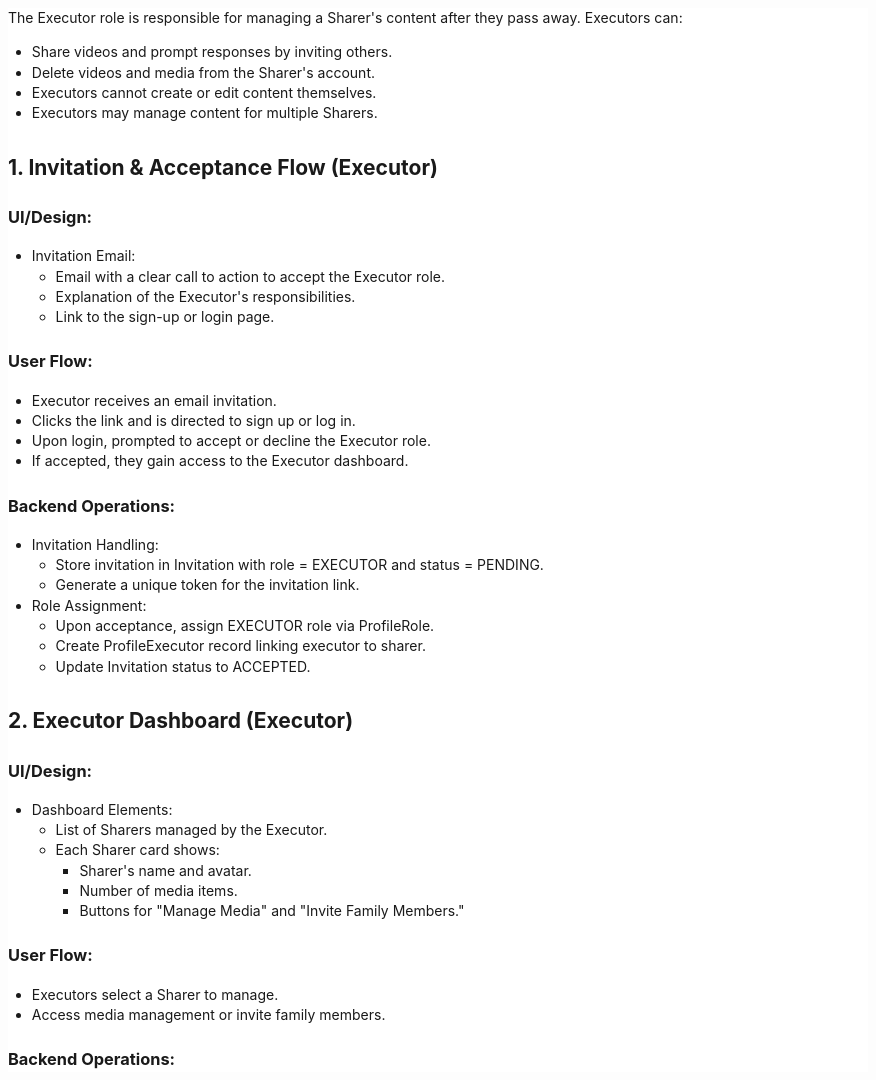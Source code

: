 The Executor role is responsible for managing a Sharer's content after they pass away. Executors can:

* Share videos and prompt responses by inviting others.
* Delete videos and media from the Sharer's account.
* Executors cannot create or edit content themselves.
* Executors may manage content for multiple Sharers.

## 1. Invitation & Acceptance Flow (Executor)

### UI/Design:

* Invitation Email:
   * Email with a clear call to action to accept the Executor role.
   * Explanation of the Executor's responsibilities.
   * Link to the sign-up or login page.

### User Flow:

* Executor receives an email invitation.
* Clicks the link and is directed to sign up or log in.
* Upon login, prompted to accept or decline the Executor role.
* If accepted, they gain access to the Executor dashboard.

### Backend Operations:

* Invitation Handling:
   * Store invitation in Invitation with role = EXECUTOR and status = PENDING.
   * Generate a unique token for the invitation link.
* Role Assignment:
   * Upon acceptance, assign EXECUTOR role via ProfileRole.
   * Create ProfileExecutor record linking executor to sharer.
   * Update Invitation status to ACCEPTED.

## 2. Executor Dashboard (Executor)

### UI/Design:

* Dashboard Elements:
   * List of Sharers managed by the Executor.
   * Each Sharer card shows:
      * Sharer's name and avatar.
      * Number of media items.
      * Buttons for "Manage Media" and "Invite Family Members."

### User Flow:

* Executors select a Sharer to manage.
* Access media management or invite family members.

### Backend Operations:
